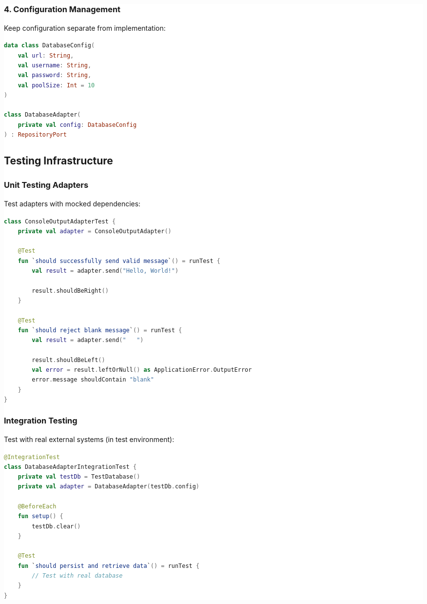 ### 4. Configuration Management

Keep configuration separate from implementation:

```kotlin
data class DatabaseConfig(
    val url: String,
    val username: String,
    val password: String,
    val poolSize: Int = 10
)

class DatabaseAdapter(
    private val config: DatabaseConfig
) : RepositoryPort
```

## Testing Infrastructure

### Unit Testing Adapters

Test adapters with mocked dependencies:

```kotlin
class ConsoleOutputAdapterTest {
    private val adapter = ConsoleOutputAdapter()
    
    @Test
    fun `should successfully send valid message`() = runTest {
        val result = adapter.send("Hello, World!")
        
        result.shouldBeRight()
    }
    
    @Test
    fun `should reject blank message`() = runTest {
        val result = adapter.send("   ")
        
        result.shouldBeLeft()
        val error = result.leftOrNull() as ApplicationError.OutputError
        error.message shouldContain "blank"
    }
}
```

### Integration Testing

Test with real external systems (in test environment):

```kotlin
@IntegrationTest
class DatabaseAdapterIntegrationTest {
    private val testDb = TestDatabase()
    private val adapter = DatabaseAdapter(testDb.config)
    
    @BeforeEach
    fun setup() {
        testDb.clear()
    }
    
    @Test
    fun `should persist and retrieve data`() = runTest {
        // Test with real database
    }
}
```